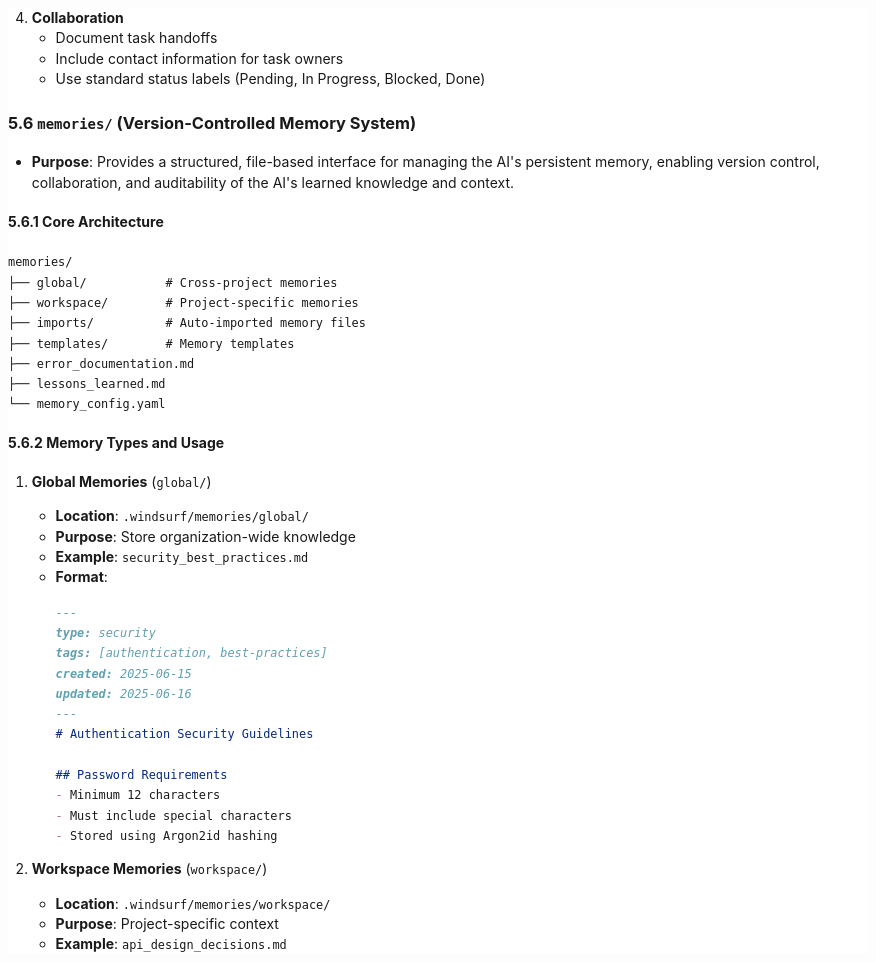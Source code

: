 4. **Collaboration**
   - Document task handoffs
   - Include contact information for task owners
   - Use standard status labels (Pending, In Progress, Blocked, Done)

### 5.6 `memories/` (Version-Controlled Memory System)

* **Purpose**: Provides a structured, file-based interface for managing the AI's persistent memory, enabling version control, collaboration, and auditability of the AI's learned knowledge and context.

#### 5.6.1 Core Architecture

```
memories/
├── global/           # Cross-project memories
├── workspace/        # Project-specific memories
├── imports/          # Auto-imported memory files
├── templates/        # Memory templates
├── error_documentation.md
├── lessons_learned.md
└── memory_config.yaml
```

#### 5.6.2 Memory Types and Usage

1. **Global Memories** (`global/`)
   - **Location**: `.windsurf/memories/global/`
   - **Purpose**: Store organization-wide knowledge
   - **Example**: `security_best_practices.md`
   - **Format**:
     ```markdown
     ---
     type: security
     tags: [authentication, best-practices]
     created: 2025-06-15
     updated: 2025-06-16
     ---
     # Authentication Security Guidelines
     
     ## Password Requirements
     - Minimum 12 characters
     - Must include special characters
     - Stored using Argon2id hashing
     ```

2. **Workspace Memories** (`workspace/`)
   - **Location**: `.windsurf/memories/workspace/`
   - **Purpose**: Project-specific context
   - **Example**: `api_design_decisions.md`
